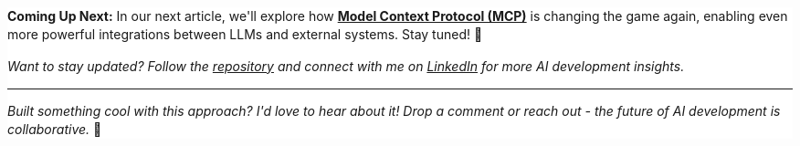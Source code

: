 
**Coming Up Next:** In our next article, we'll explore how **[Model Context Protocol (MCP)](https://en.wikipedia.org/wiki/Model_Context_Protocol)** is changing the game again, enabling even more powerful integrations between LLMs and external systems. Stay tuned! 📡

*Want to stay updated? Follow the [repository](https://github.com/javiramos1/qagent) and connect with me on [LinkedIn](https://linkedin.com/in/yourprofile) for more AI development insights.*

---

*Built something cool with this approach? I'd love to hear about it! Drop a comment or reach out - the future of AI development is collaborative.* 🤝 